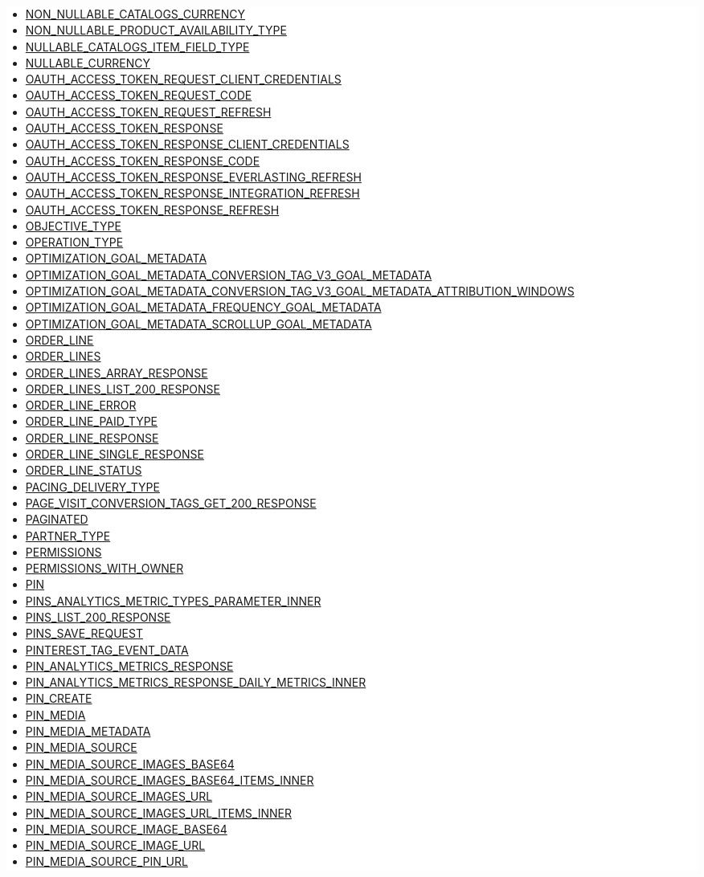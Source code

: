  - [NON_NULLABLE_CATALOGS_CURRENCY](docs/NON_NULLABLE_CATALOGS_CURRENCY.md)
 - [NON_NULLABLE_PRODUCT_AVAILABILITY_TYPE](docs/NON_NULLABLE_PRODUCT_AVAILABILITY_TYPE.md)
 - [NULLABLE_CATALOGS_ITEM_FIELD_TYPE](docs/NULLABLE_CATALOGS_ITEM_FIELD_TYPE.md)
 - [NULLABLE_CURRENCY](docs/NULLABLE_CURRENCY.md)
 - [OAUTH_ACCESS_TOKEN_REQUEST_CLIENT_CREDENTIALS](docs/OAUTH_ACCESS_TOKEN_REQUEST_CLIENT_CREDENTIALS.md)
 - [OAUTH_ACCESS_TOKEN_REQUEST_CODE](docs/OAUTH_ACCESS_TOKEN_REQUEST_CODE.md)
 - [OAUTH_ACCESS_TOKEN_REQUEST_REFRESH](docs/OAUTH_ACCESS_TOKEN_REQUEST_REFRESH.md)
 - [OAUTH_ACCESS_TOKEN_RESPONSE](docs/OAUTH_ACCESS_TOKEN_RESPONSE.md)
 - [OAUTH_ACCESS_TOKEN_RESPONSE_CLIENT_CREDENTIALS](docs/OAUTH_ACCESS_TOKEN_RESPONSE_CLIENT_CREDENTIALS.md)
 - [OAUTH_ACCESS_TOKEN_RESPONSE_CODE](docs/OAUTH_ACCESS_TOKEN_RESPONSE_CODE.md)
 - [OAUTH_ACCESS_TOKEN_RESPONSE_EVERLASTING_REFRESH](docs/OAUTH_ACCESS_TOKEN_RESPONSE_EVERLASTING_REFRESH.md)
 - [OAUTH_ACCESS_TOKEN_RESPONSE_INTEGRATION_REFRESH](docs/OAUTH_ACCESS_TOKEN_RESPONSE_INTEGRATION_REFRESH.md)
 - [OAUTH_ACCESS_TOKEN_RESPONSE_REFRESH](docs/OAUTH_ACCESS_TOKEN_RESPONSE_REFRESH.md)
 - [OBJECTIVE_TYPE](docs/OBJECTIVE_TYPE.md)
 - [OPERATION_TYPE](docs/OPERATION_TYPE.md)
 - [OPTIMIZATION_GOAL_METADATA](docs/OPTIMIZATION_GOAL_METADATA.md)
 - [OPTIMIZATION_GOAL_METADATA_CONVERSION_TAG_V3_GOAL_METADATA](docs/OPTIMIZATION_GOAL_METADATA_CONVERSION_TAG_V3_GOAL_METADATA.md)
 - [OPTIMIZATION_GOAL_METADATA_CONVERSION_TAG_V3_GOAL_METADATA_ATTRIBUTION_WINDOWS](docs/OPTIMIZATION_GOAL_METADATA_CONVERSION_TAG_V3_GOAL_METADATA_ATTRIBUTION_WINDOWS.md)
 - [OPTIMIZATION_GOAL_METADATA_FREQUENCY_GOAL_METADATA](docs/OPTIMIZATION_GOAL_METADATA_FREQUENCY_GOAL_METADATA.md)
 - [OPTIMIZATION_GOAL_METADATA_SCROLLUP_GOAL_METADATA](docs/OPTIMIZATION_GOAL_METADATA_SCROLLUP_GOAL_METADATA.md)
 - [ORDER_LINE](docs/ORDER_LINE.md)
 - [ORDER_LINES](docs/ORDER_LINES.md)
 - [ORDER_LINES_ARRAY_RESPONSE](docs/ORDER_LINES_ARRAY_RESPONSE.md)
 - [ORDER_LINES_LIST_200_RESPONSE](docs/ORDER_LINES_LIST_200_RESPONSE.md)
 - [ORDER_LINE_ERROR](docs/ORDER_LINE_ERROR.md)
 - [ORDER_LINE_PAID_TYPE](docs/ORDER_LINE_PAID_TYPE.md)
 - [ORDER_LINE_RESPONSE](docs/ORDER_LINE_RESPONSE.md)
 - [ORDER_LINE_SINGLE_RESPONSE](docs/ORDER_LINE_SINGLE_RESPONSE.md)
 - [ORDER_LINE_STATUS](docs/ORDER_LINE_STATUS.md)
 - [PACING_DELIVERY_TYPE](docs/PACING_DELIVERY_TYPE.md)
 - [PAGE_VISIT_CONVERSION_TAGS_GET_200_RESPONSE](docs/PAGE_VISIT_CONVERSION_TAGS_GET_200_RESPONSE.md)
 - [PAGINATED](docs/PAGINATED.md)
 - [PARTNER_TYPE](docs/PARTNER_TYPE.md)
 - [PERMISSIONS](docs/PERMISSIONS.md)
 - [PERMISSIONS_WITH_OWNER](docs/PERMISSIONS_WITH_OWNER.md)
 - [PIN](docs/PIN.md)
 - [PINS_ANALYTICS_METRIC_TYPES_PARAMETER_INNER](docs/PINS_ANALYTICS_METRIC_TYPES_PARAMETER_INNER.md)
 - [PINS_LIST_200_RESPONSE](docs/PINS_LIST_200_RESPONSE.md)
 - [PINS_SAVE_REQUEST](docs/PINS_SAVE_REQUEST.md)
 - [PINTEREST_TAG_EVENT_DATA](docs/PINTEREST_TAG_EVENT_DATA.md)
 - [PIN_ANALYTICS_METRICS_RESPONSE](docs/PIN_ANALYTICS_METRICS_RESPONSE.md)
 - [PIN_ANALYTICS_METRICS_RESPONSE_DAILY_METRICS_INNER](docs/PIN_ANALYTICS_METRICS_RESPONSE_DAILY_METRICS_INNER.md)
 - [PIN_CREATE](docs/PIN_CREATE.md)
 - [PIN_MEDIA](docs/PIN_MEDIA.md)
 - [PIN_MEDIA_METADATA](docs/PIN_MEDIA_METADATA.md)
 - [PIN_MEDIA_SOURCE](docs/PIN_MEDIA_SOURCE.md)
 - [PIN_MEDIA_SOURCE_IMAGES_BASE64](docs/PIN_MEDIA_SOURCE_IMAGES_BASE64.md)
 - [PIN_MEDIA_SOURCE_IMAGES_BASE64_ITEMS_INNER](docs/PIN_MEDIA_SOURCE_IMAGES_BASE64_ITEMS_INNER.md)
 - [PIN_MEDIA_SOURCE_IMAGES_URL](docs/PIN_MEDIA_SOURCE_IMAGES_URL.md)
 - [PIN_MEDIA_SOURCE_IMAGES_URL_ITEMS_INNER](docs/PIN_MEDIA_SOURCE_IMAGES_URL_ITEMS_INNER.md)
 - [PIN_MEDIA_SOURCE_IMAGE_BASE64](docs/PIN_MEDIA_SOURCE_IMAGE_BASE64.md)
 - [PIN_MEDIA_SOURCE_IMAGE_URL](docs/PIN_MEDIA_SOURCE_IMAGE_URL.md)
 - [PIN_MEDIA_SOURCE_PIN_URL](docs/PIN_MEDIA_SOURCE_PIN_URL.md)